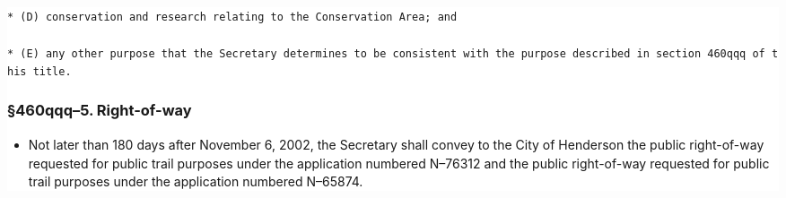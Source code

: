     * (D) conservation and research relating to the Conservation Area; and

    * (E) any other purpose that the Secretary determines to be consistent with the purpose described in section 460qqq of this title.

### §460qqq–5. Right-of-way
* Not later than 180 days after November 6, 2002, the Secretary shall convey to the City of Henderson the public right-of-way requested for public trail purposes under the application numbered N–76312 and the public right-of-way requested for public trail purposes under the application numbered N–65874.